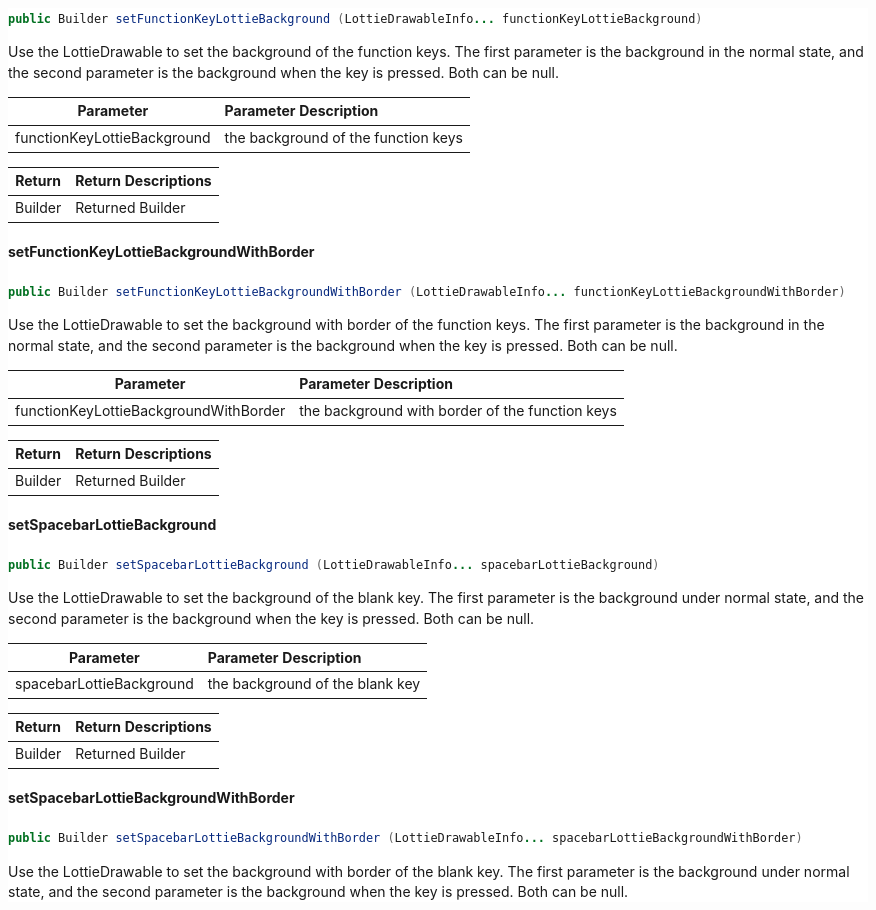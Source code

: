 ```Java
public Builder setFunctionKeyLottieBackground (LottieDrawableInfo... functionKeyLottieBackground)
```
Use the LottieDrawable to set the background of the function keys. The first parameter is the background in the normal state, and the second parameter is the background when the key is pressed. Both can be null.

Parameter | Parameter Description
-----|:--------
functionKeyLottieBackground | the background of the function keys

Return | Return Descriptions | 
-----|:--------
Builder | Returned Builder

#### setFunctionKeyLottieBackgroundWithBorder

```Java
public Builder setFunctionKeyLottieBackgroundWithBorder (LottieDrawableInfo... functionKeyLottieBackgroundWithBorder)
```
Use the LottieDrawable to set the background with border of the function keys. The first parameter is the background in the normal state, and the second parameter is the background when the key is pressed. Both can be null.

Parameter | Parameter Description
-----|:--------
functionKeyLottieBackgroundWithBorder | the background with border of the function keys

Return | Return Descriptions | 
-----|:--------
Builder | Returned Builder

#### setSpacebarLottieBackground

```Java
public Builder setSpacebarLottieBackground (LottieDrawableInfo... spacebarLottieBackground)
```
Use the LottieDrawable to set the background of the blank key. The first parameter is the background under normal state, and the second parameter is the background when the key is pressed. Both can be null.

Parameter | Parameter Description
-----|:--------
spacebarLottieBackground | the background of the blank key

Return | Return Descriptions | 
-----|:--------
Builder | Returned Builder

#### setSpacebarLottieBackgroundWithBorder

```Java
public Builder setSpacebarLottieBackgroundWithBorder (LottieDrawableInfo... spacebarLottieBackgroundWithBorder)
```
Use the LottieDrawable to set the background with border of the blank key. The first parameter is the background under normal state, and the second parameter is the background when the key is pressed. Both can be null.
